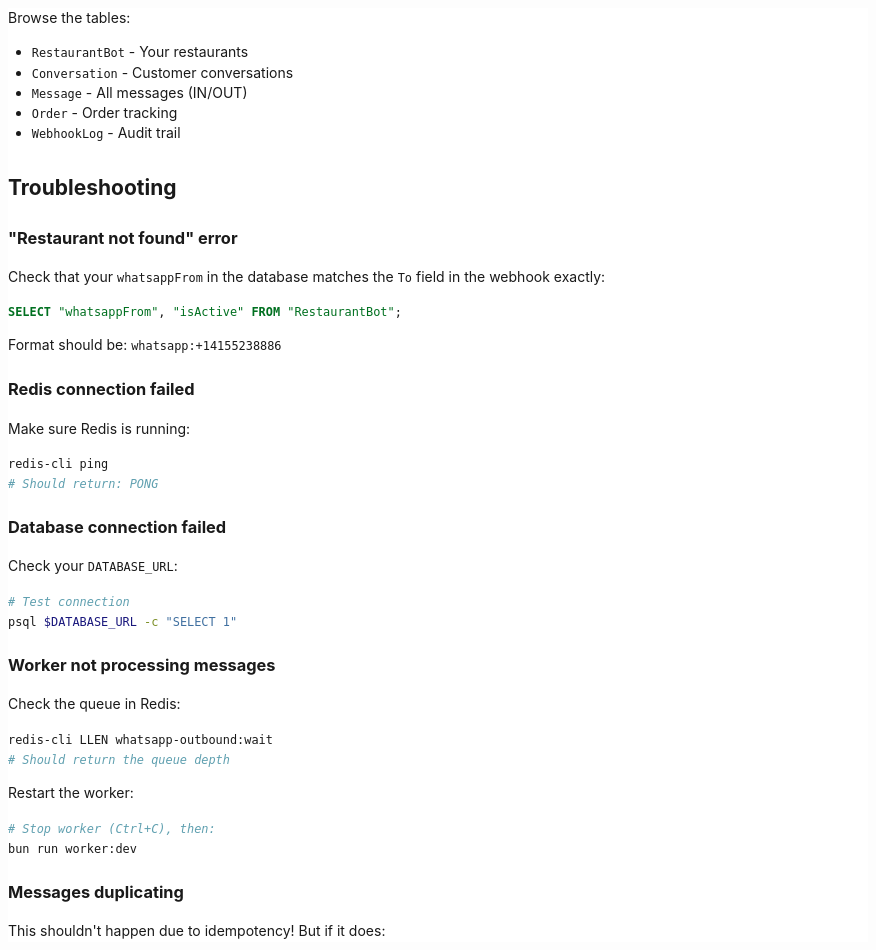 Browse the tables:
- `RestaurantBot` - Your restaurants
- `Conversation` - Customer conversations
- `Message` - All messages (IN/OUT)
- `Order` - Order tracking
- `WebhookLog` - Audit trail

## Troubleshooting

### "Restaurant not found" error

Check that your `whatsappFrom` in the database matches the `To` field in the webhook exactly:

```sql
SELECT "whatsappFrom", "isActive" FROM "RestaurantBot";
```

Format should be: `whatsapp:+14155238886`

### Redis connection failed

Make sure Redis is running:

```bash
redis-cli ping
# Should return: PONG
```

### Database connection failed

Check your `DATABASE_URL`:

```bash
# Test connection
psql $DATABASE_URL -c "SELECT 1"
```

### Worker not processing messages

Check the queue in Redis:

```bash
redis-cli LLEN whatsapp-outbound:wait
# Should return the queue depth
```

Restart the worker:

```bash
# Stop worker (Ctrl+C), then:
bun run worker:dev
```

### Messages duplicating

This shouldn't happen due to idempotency! But if it does:
